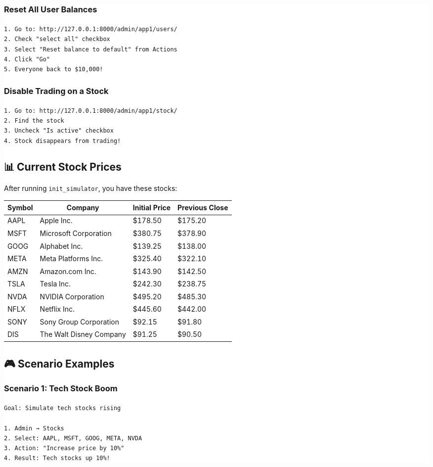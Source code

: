 ### Reset All User Balances
```
1. Go to: http://127.0.0.1:8000/admin/app1/users/
2. Check "select all" checkbox
3. Select "Reset balance to default" from Actions
4. Click "Go"
5. Everyone back to $10,000!
```

### Disable Trading on a Stock
```
1. Go to: http://127.0.0.1:8000/admin/app1/stock/
2. Find the stock
3. Uncheck "Is active" checkbox
4. Stock disappears from trading!
```

## 📊 Current Stock Prices

After running `init_simulator`, you have these stocks:

| Symbol | Company | Initial Price | Previous Close |
|--------|---------|---------------|----------------|
| AAPL | Apple Inc. | $178.50 | $175.20 |
| MSFT | Microsoft Corporation | $380.75 | $378.90 |
| GOOG | Alphabet Inc. | $139.25 | $138.00 |
| META | Meta Platforms Inc. | $325.40 | $322.10 |
| AMZN | Amazon.com Inc. | $143.90 | $142.50 |
| TSLA | Tesla Inc. | $242.30 | $238.75 |
| NVDA | NVIDIA Corporation | $495.20 | $485.30 |
| NFLX | Netflix Inc. | $445.60 | $442.00 |
| SONY | Sony Group Corporation | $92.15 | $91.80 |
| DIS | The Walt Disney Company | $91.25 | $90.50 |

## 🎮 Scenario Examples

### Scenario 1: Tech Stock Boom
```
Goal: Simulate tech stocks rising

1. Admin → Stocks
2. Select: AAPL, MSFT, GOOG, META, NVDA
3. Action: "Increase price by 10%"
4. Result: Tech stocks up 10%!
```
